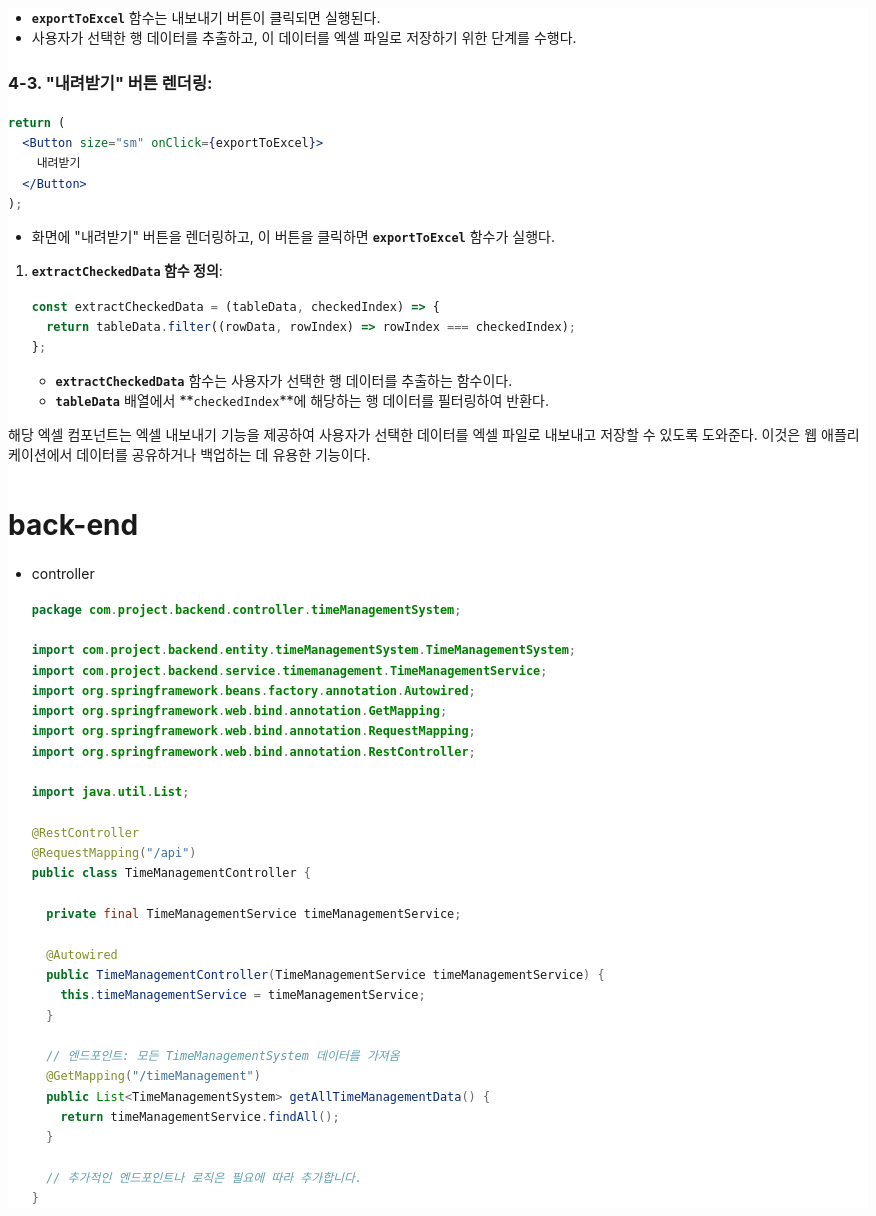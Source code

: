 - **`exportToExcel`** 함수는 내보내기 버튼이 클릭되면 실행된다.
- 사용자가 선택한 행 데이터를 추출하고, 이 데이터를 엑셀 파일로 저장하기 위한 단계를 수행다.

### 4-3. **"내려받기" 버튼 렌더링**:

```jsx
return (
  <Button size="sm" onClick={exportToExcel}>
    내려받기
  </Button>
);
```

- 화면에 "내려받기" 버튼을 렌더링하고, 이 버튼을 클릭하면 **`exportToExcel`** 함수가 실행다.

1. **`extractCheckedData` 함수 정의**:

   ```jsx
   const extractCheckedData = (tableData, checkedIndex) => {
     return tableData.filter((rowData, rowIndex) => rowIndex === checkedIndex);
   };
   ```

   - **`extractCheckedData`** 함수는 사용자가 선택한 행 데이터를 추출하는 함수이다.
   - **`tableData`** 배열에서 **`checkedIndex`**에 해당하는 행 데이터를 필터링하여 반환다.

해당 엑셀 컴포넌트는 엑셀 내보내기 기능을 제공하여 사용자가 선택한 데이터를 엑셀 파일로 내보내고 저장할 수 있도록 도와준다.
이것은 웹 애플리케이션에서 데이터를 공유하거나 백업하는 데 유용한 기능이다.

# back-end

- controller

  ```java
  package com.project.backend.controller.timeManagementSystem;

  import com.project.backend.entity.timeManagementSystem.TimeManagementSystem;
  import com.project.backend.service.timemanagement.TimeManagementService;
  import org.springframework.beans.factory.annotation.Autowired;
  import org.springframework.web.bind.annotation.GetMapping;
  import org.springframework.web.bind.annotation.RequestMapping;
  import org.springframework.web.bind.annotation.RestController;

  import java.util.List;

  @RestController
  @RequestMapping("/api")
  public class TimeManagementController {

    private final TimeManagementService timeManagementService;

    @Autowired
    public TimeManagementController(TimeManagementService timeManagementService) {
      this.timeManagementService = timeManagementService;
    }

    // 엔드포인트: 모든 TimeManagementSystem 데이터를 가져옴
    @GetMapping("/timeManagement")
    public List<TimeManagementSystem> getAllTimeManagementData() {
      return timeManagementService.findAll();
    }

    // 추가적인 엔드포인트나 로직은 필요에 따라 추가합니다.
  }
  ```
